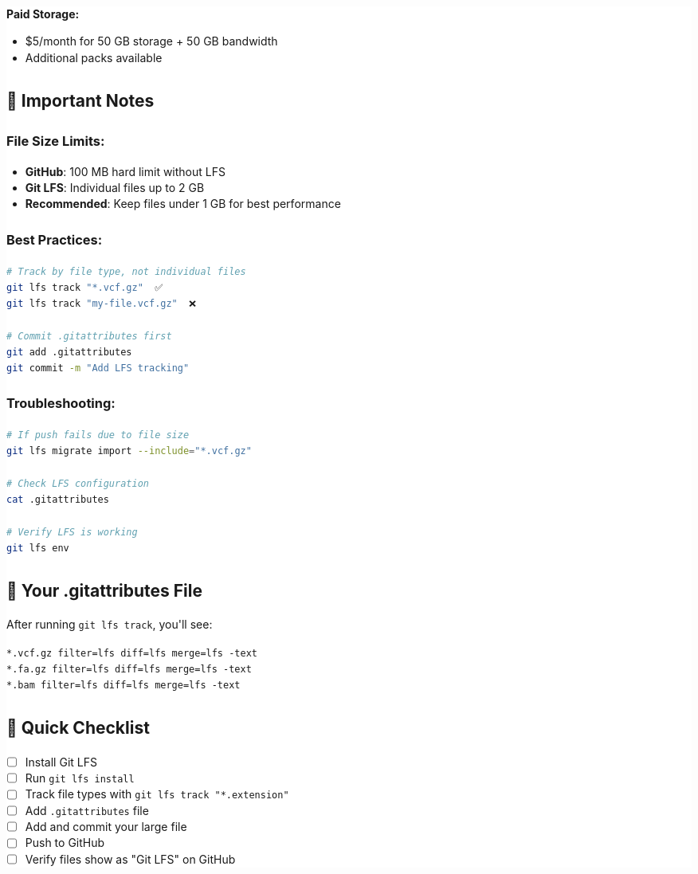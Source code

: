 **Paid Storage:**
- $5/month for 50 GB storage + 50 GB bandwidth
- Additional packs available

## 🚨 **Important Notes**

### **File Size Limits:**
- **GitHub**: 100 MB hard limit without LFS
- **Git LFS**: Individual files up to 2 GB
- **Recommended**: Keep files under 1 GB for best performance

### **Best Practices:**
```bash
# Track by file type, not individual files
git lfs track "*.vcf.gz"  ✅
git lfs track "my-file.vcf.gz"  ❌

# Commit .gitattributes first
git add .gitattributes
git commit -m "Add LFS tracking"
```

### **Troubleshooting:**
```bash
# If push fails due to file size
git lfs migrate import --include="*.vcf.gz"

# Check LFS configuration
cat .gitattributes

# Verify LFS is working
git lfs env
```

## 📝 **Your .gitattributes File**

After running `git lfs track`, you'll see:
```
*.vcf.gz filter=lfs diff=lfs merge=lfs -text
*.fa.gz filter=lfs diff=lfs merge=lfs -text
*.bam filter=lfs diff=lfs merge=lfs -text
```

## 🎯 **Quick Checklist**

- [ ] Install Git LFS
- [ ] Run `git lfs install`
- [ ] Track file types with `git lfs track "*.extension"`
- [ ] Add `.gitattributes` file
- [ ] Add and commit your large file
- [ ] Push to GitHub
- [ ] Verify files show as "Git LFS" on GitHub
